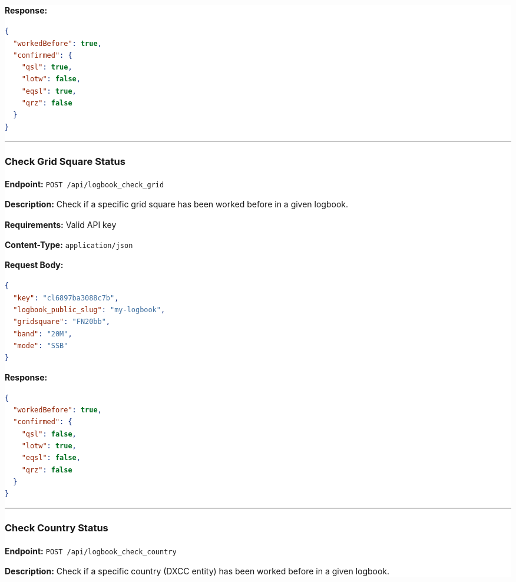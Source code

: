 **Response:**
```json
{
  "workedBefore": true,
  "confirmed": {
    "qsl": true,
    "lotw": false,
    "eqsl": true,
    "qrz": false
  }
}
```

---

### Check Grid Square Status

**Endpoint:** `POST /api/logbook_check_grid`

**Description:** Check if a specific grid square has been worked before in a given logbook.

**Requirements:** Valid API key

**Content-Type:** `application/json`

**Request Body:**
```json
{
  "key": "cl6897ba3088c7b",
  "logbook_public_slug": "my-logbook",
  "gridsquare": "FN20bb",
  "band": "20M",
  "mode": "SSB"
}
```

**Response:**
```json
{
  "workedBefore": true,
  "confirmed": {
    "qsl": false,
    "lotw": true,
    "eqsl": false,
    "qrz": false
  }
}
```

---

### Check Country Status

**Endpoint:** `POST /api/logbook_check_country`

**Description:** Check if a specific country (DXCC entity) has been worked before in a given logbook.
